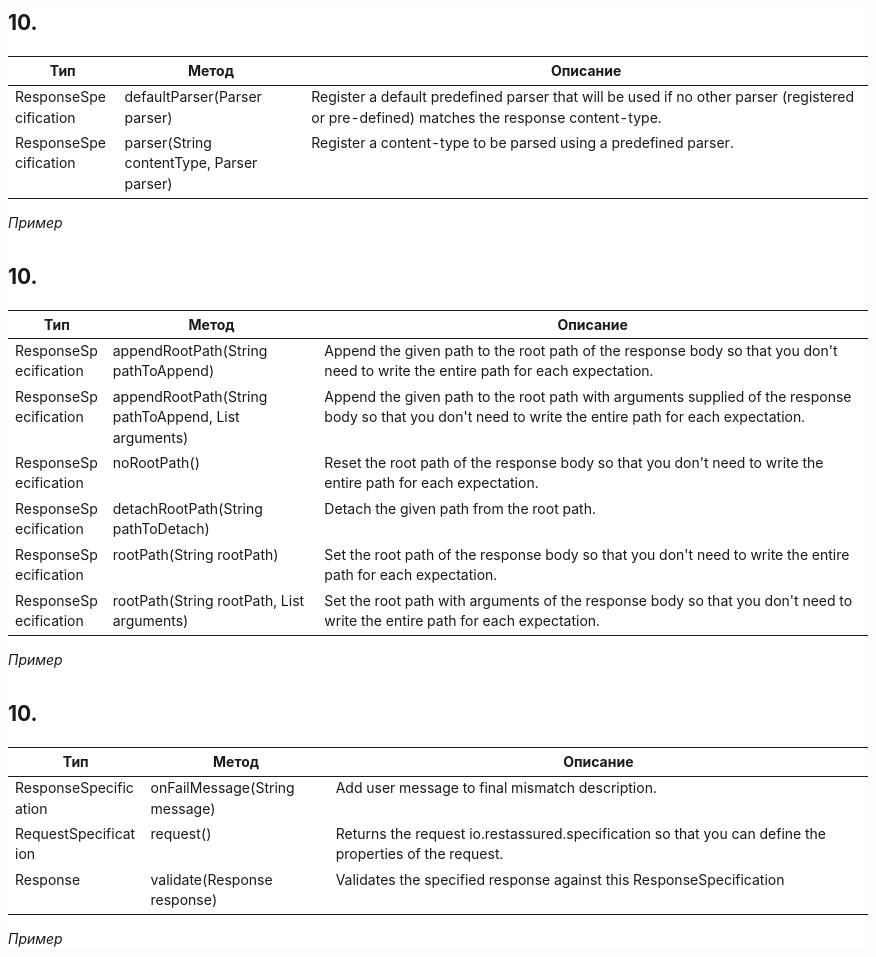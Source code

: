 ```java

```

## 10.

| Тип                   | Метод                                     | Описание                                                                                                                                 |
|-----------------------|-------------------------------------------|------------------------------------------------------------------------------------------------------------------------------------------|
| ResponseSpecification | defaultParser(Parser parser)              | Register a default predefined parser that will be used if no other parser (registered or pre-defined) matches the response content-type. |
| ResponseSpecification | parser(String contentType, Parser parser) | Register a content-type to be parsed using a predefined parser.                                                                          |

*Пример*

```java

```

## 10.

| Тип                   | Метод                                                         | Описание                                                                                                                                                      |
|-----------------------|---------------------------------------------------------------|---------------------------------------------------------------------------------------------------------------------------------------------------------------|
| ResponseSpecification | appendRootPath(String pathToAppend)                           | Append the given path to the root path of the response body so that you don't need to write the entire path for each expectation.                             |
| ResponseSpecification | appendRootPath(String pathToAppend, List<Argument> arguments) | Append the given path to the root path with arguments supplied of the response body so that you don't need to write the entire path for each expectation.     |
| ResponseSpecification | noRootPath()                                                  | Reset the root path of the response body so that you don't need to write the entire path for each expectation.                                                |
| ResponseSpecification | detachRootPath(String pathToDetach)                           | Detach the given path from the root path.                                                                                                                     |
| ResponseSpecification | rootPath(String rootPath)                                     | Set the root path of the response body so that you don't need to write the entire path for each expectation.                                                  |
| ResponseSpecification | rootPath(String rootPath, List<Argument> arguments)           | Set the root path with arguments of the response body so that you don't need to write the entire path for each expectation.                                   |

*Пример*

```java

```

## 10. 

| Тип                   | Метод                         | Описание                                                                                                |
|-----------------------|-------------------------------|---------------------------------------------------------------------------------------------------------|
| ResponseSpecification | onFailMessage(String message) | Add user message to final mismatch description.                                                         |
| RequestSpecification  | request()                     | Returns the request io.restassured.specification so that you can define the properties of the request.  |
| Response              | validate(Response response)   | Validates the specified response against this ResponseSpecification                                     |

*Пример*

```java

```


